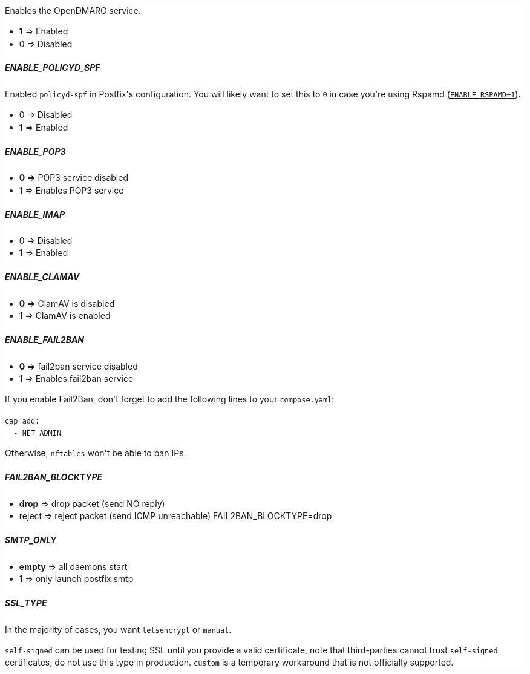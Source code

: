 Enables the OpenDMARC service.

- **1** => Enabled
- 0 => Disabled

##### ENABLE_POLICYD_SPF

Enabled `policyd-spf` in Postfix's configuration. You will likely want to set this to `0` in case you're using Rspamd ([`ENABLE_RSPAMD=1`](#enable_rspamd)).

- 0 => Disabled
- **1** => Enabled

##### ENABLE_POP3

- **0** => POP3 service disabled
- 1 => Enables POP3 service

##### ENABLE_IMAP

- 0 => Disabled
- **1** => Enabled

##### ENABLE_CLAMAV

- **0** => ClamAV is disabled
- 1 => ClamAV is enabled

##### ENABLE_FAIL2BAN

- **0** => fail2ban service disabled
- 1 => Enables fail2ban service

If you enable Fail2Ban, don't forget to add the following lines to your `compose.yaml`:

``` BASH
cap_add:
  - NET_ADMIN
```

Otherwise, `nftables` won't be able to ban IPs.

##### FAIL2BAN_BLOCKTYPE

- **drop**   => drop packet (send NO reply)
- reject => reject packet (send ICMP unreachable)
FAIL2BAN_BLOCKTYPE=drop

##### SMTP_ONLY

- **empty** => all daemons start
- 1 => only launch postfix smtp

##### SSL_TYPE

In the majority of cases, you want `letsencrypt` or `manual`.

`self-signed` can be used for testing SSL until you provide a valid certificate, note that third-parties cannot trust `self-signed` certificates, do not use this type in production. `custom` is a temporary workaround that is not officially supported.
